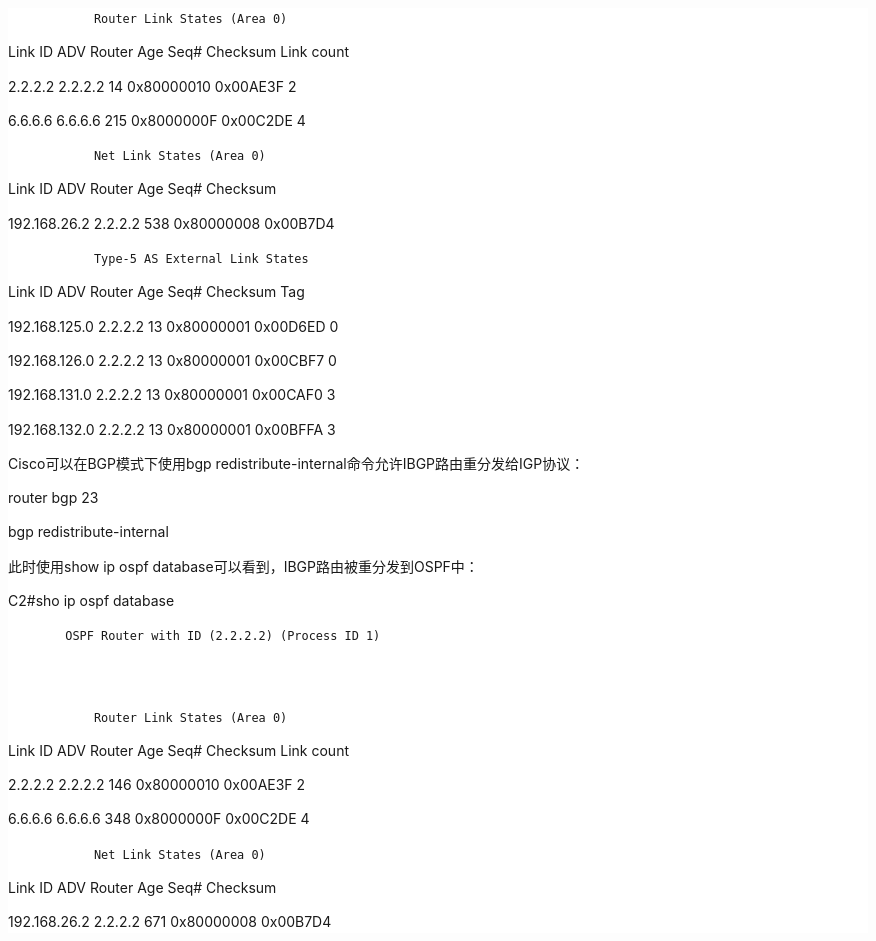                 Router Link States (Area 0)

 

Link ID         ADV Router      Age         Seq#       Checksum Link count

2.2.2.2         2.2.2.2         14          0x80000010 0x00AE3F 2

6.6.6.6         6.6.6.6         215         0x8000000F 0x00C2DE 4

 

                Net Link States (Area 0)

 

Link ID         ADV Router      Age         Seq#       Checksum

192.168.26.2    2.2.2.2         538         0x80000008 0x00B7D4

 

                Type-5 AS External Link States

 

Link ID         ADV Router      Age         Seq#       Checksum Tag

192.168.125.0   2.2.2.2         13          0x80000001 0x00D6ED 0

192.168.126.0   2.2.2.2         13          0x80000001 0x00CBF7 0

192.168.131.0   2.2.2.2         13          0x80000001 0x00CAF0 3

192.168.132.0   2.2.2.2         13          0x80000001 0x00BFFA 3

Cisco可以在BGP模式下使用bgp redistribute-internal命令允许IBGP路由重分发给IGP协议：

router bgp 23

bgp redistribute-internal

此时使用show ip ospf database可以看到，IBGP路由被重分发到OSPF中：

C2#sho ip ospf database

 

            OSPF Router with ID (2.2.2.2) (Process ID 1)

 

                Router Link States (Area 0)

 

Link ID         ADV Router      Age         Seq#       Checksum Link count

2.2.2.2         2.2.2.2         146         0x80000010 0x00AE3F 2

6.6.6.6         6.6.6.6         348         0x8000000F 0x00C2DE 4

 

                Net Link States (Area 0)

 

Link ID         ADV Router      Age         Seq#       Checksum

192.168.26.2    2.2.2.2         671         0x80000008 0x00B7D4
